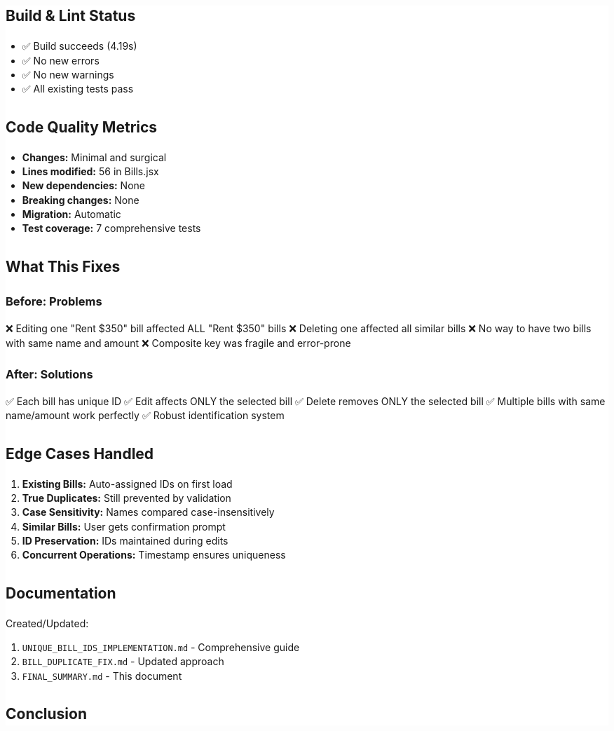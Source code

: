 ## Build & Lint Status

- ✅ Build succeeds (4.19s)
- ✅ No new errors
- ✅ No new warnings
- ✅ All existing tests pass

## Code Quality Metrics

- **Changes:** Minimal and surgical
- **Lines modified:** 56 in Bills.jsx
- **New dependencies:** None
- **Breaking changes:** None
- **Migration:** Automatic
- **Test coverage:** 7 comprehensive tests

## What This Fixes

### Before: Problems
❌ Editing one "Rent $350" bill affected ALL "Rent $350" bills
❌ Deleting one affected all similar bills
❌ No way to have two bills with same name and amount
❌ Composite key was fragile and error-prone

### After: Solutions
✅ Each bill has unique ID
✅ Edit affects ONLY the selected bill
✅ Delete removes ONLY the selected bill
✅ Multiple bills with same name/amount work perfectly
✅ Robust identification system

## Edge Cases Handled

1. **Existing Bills:** Auto-assigned IDs on first load
2. **True Duplicates:** Still prevented by validation
3. **Case Sensitivity:** Names compared case-insensitively
4. **Similar Bills:** User gets confirmation prompt
5. **ID Preservation:** IDs maintained during edits
6. **Concurrent Operations:** Timestamp ensures uniqueness

## Documentation

Created/Updated:
1. `UNIQUE_BILL_IDS_IMPLEMENTATION.md` - Comprehensive guide
2. `BILL_DUPLICATE_FIX.md` - Updated approach
3. `FINAL_SUMMARY.md` - This document

## Conclusion
